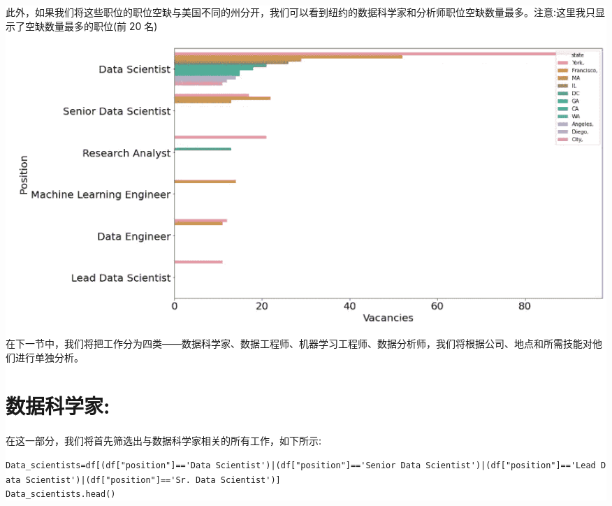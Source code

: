 此外，如果我们将这些职位的职位空缺与美国不同的州分开，我们可以看到纽约的数据科学家和分析师职位空缺数量最多。注意:这里我只显示了空缺数量最多的职位(前 20 名)

![](img/4f7efd0094e24ff652845ac6a861027a.png)

在下一节中，我们将把工作分为四类——数据科学家、数据工程师、机器学习工程师、数据分析师，我们将根据公司、地点和所需技能对他们进行单独分析。

# 数据科学家:

在这一部分，我们将首先筛选出与数据科学家相关的所有工作，如下所示:

```
Data_scientists=df[(df["position"]=='Data Scientist')|(df["position"]=='Senior Data Scientist')|(df["position"]=='Lead Data Scientist')|(df["position"]=='Sr. Data Scientist')]
Data_scientists.head()
```
